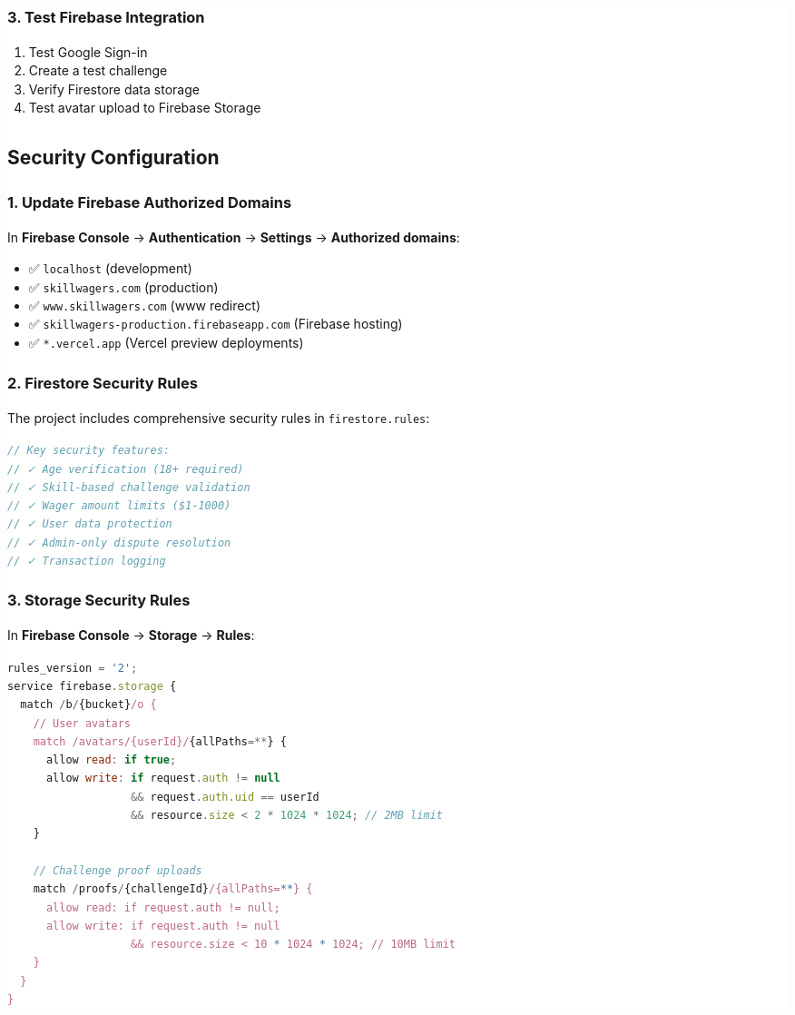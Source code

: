 ### 3. Test Firebase Integration

1. Test Google Sign-in
2. Create a test challenge
3. Verify Firestore data storage
4. Test avatar upload to Firebase Storage

## Security Configuration

### 1. Update Firebase Authorized Domains

In **Firebase Console** → **Authentication** → **Settings** → **Authorized domains**:

- ✅ `localhost` (development)
- ✅ `skillwagers.com` (production)
- ✅ `www.skillwagers.com` (www redirect)
- ✅ `skillwagers-production.firebaseapp.com` (Firebase hosting)
- ✅ `*.vercel.app` (Vercel preview deployments)

### 2. Firestore Security Rules

The project includes comprehensive security rules in `firestore.rules`:

```javascript
// Key security features:
// ✓ Age verification (18+ required)
// ✓ Skill-based challenge validation
// ✓ Wager amount limits ($1-1000)
// ✓ User data protection
// ✓ Admin-only dispute resolution
// ✓ Transaction logging
```

### 3. Storage Security Rules

In **Firebase Console** → **Storage** → **Rules**:

```javascript
rules_version = '2';
service firebase.storage {
  match /b/{bucket}/o {
    // User avatars
    match /avatars/{userId}/{allPaths=**} {
      allow read: if true;
      allow write: if request.auth != null 
                   && request.auth.uid == userId
                   && resource.size < 2 * 1024 * 1024; // 2MB limit
    }
    
    // Challenge proof uploads
    match /proofs/{challengeId}/{allPaths=**} {
      allow read: if request.auth != null;
      allow write: if request.auth != null
                   && resource.size < 10 * 1024 * 1024; // 10MB limit
    }
  }
}
```
